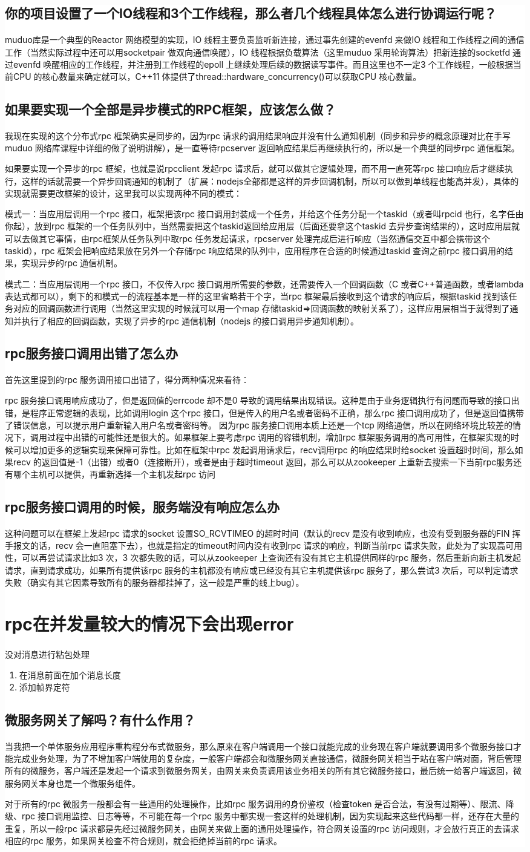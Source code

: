 ## 你的项目设置了一个IO线程和3个工作线程，那么者几个线程具体怎么进行协调运行呢？

muduo库是一个典型的Reactor 网络模型的实现，IO 线程主要负责监听新连接，通过事先创建的evenfd 来做IO 线程和工作线程之间的通信工作（当然实际过程中还可以用socketpair 做双向通信唤醒），IO 线程根据负载算法（这里muduo 采用轮询算法）把新连接的socketfd 通过evenfd 唤醒相应的工作线程，并注册到工作线程的epoll 上继续处理后续的数据读写事件。而且这里也不一定3 个工作线程，一般根据当前CPU 的核心数量来确定就可以，C++11 体提供了thread::hardware_concurrency()可以获取CPU 核心数量。

## 如果要实现一个全部是异步模式的RPC框架，应该怎么做？

我现在实现的这个分布式rpc 框架确实是同步的，因为rpc 请求的调用结果响应并没有什么通知机制（同步和异步的概念原理对比在手写muduo 网络库课程中详细的做了说明讲解），是一直等待rpcserver 返回响应结果后再继续执行的，所以是一个典型的同步rpc 通信框架。

如果要实现一个异步的rpc 框架，也就是说rpcclient 发起rpc 请求后，就可以做其它逻辑处理，而不用一直死等rpc 接口响应后才继续执行，这样的话就需要一个异步回调通知的机制了（扩展：nodejs全部都是这样的异步回调机制，所以可以做到单线程也能高并发），具体的实现就需要更改框架的设计，这里我可以实现两种不同的模式：

模式一：当应用层调用一个rpc 接口，框架把该rpc 接口调用封装成一个任务，并给这个任务分配一个taskid（或者叫rpcid 也行，名字任由你起），放到rpc 框架的一个任务队列中，当然需要把这个taskid返回给应用层（后面还要拿这个taskid 去异步查询结果的），这时应用层就可以去做其它事情，由rpc框架从任务队列中取rpc 任务发起请求，rpcserver 处理完成后进行响应（当然通信交互中都会携带这个taskid），rpc 框架会把响应结果放在另外一个存储rpc 响应结果的队列中，应用程序在合适的时候通过taskid 查询之前rpc 接口调用的结果，实现异步的rpc 通信机制。

模式二：当应用层调用一个rpc 接口，不仅传入rpc 接口调用所需要的参数，还需要传入一个回调函数（C 或者C++普通函数，或者lambda 表达式都可以），剩下的和模式一的流程基本是一样的这里省略若干个字，当rpc 框架最后接收到这个请求的响应后，根据taskid 找到该任务对应的回调函数进行调用（当然这里实现的时候就可以用一个map 存储taskid=>回调函数的映射关系了），这样应用层相当于就得到了通知并执行了相应的回调函数，实现了异步的rpc 通信机制（nodejs 的接口调用异步通知机制）。

## rpc服务接口调用出错了怎么办

首先这里提到的rpc 服务调用接口出错了，得分两种情况来看待：

rpc 服务接口调用响应成功了，但是返回值的errcode 却不是0 导致的调用结果出现错误。这种是由于业务逻辑执行有问题而导致的接口出错，是程序正常逻辑的表现，比如调用login 这个rpc 接口，但是传入的用户名或者密码不正确，那么rpc 接口调用成功了，但是返回值携带了错误信息，可以提示用户重新输入用户名或者密码等。
因为rpc 服务接口调用本质上还是一个tcp 网络通信，所以在网络环境比较差的情况下，调用过程中出错的可能性还是很大的。如果框架上要考虑rpc 调用的容错机制，增加rpc 框架服务调用的高可用性，在框架实现的时候可以增加更多的逻辑实现来保障可靠性。比如在框架中rpc 发起调用请求后，recv调用rpc 的响应结果时给socket 设置超时时间，那么如果recv 的返回值是-1（出错）或者0（连接断开），或者是由于超时timeout 返回，那么可以从zookeeper 上重新去搜索一下当前rpc服务还有哪个主机可以提供，再重新选择一个主机发起rpc 访问

## rpc服务接口调用的时候，服务端没有响应怎么办

这种问题可以在框架上发起rpc 请求的socket 设置SO_RCVTIMEO 的超时时间（默认的recv 是没有收到响应，也没有受到服务器的FIN 挥手报文的话，recv 会一直阻塞下去），也就是指定的timeout时间内没有收到rpc 请求的响应，判断当前rpc 请求失败，此处为了实现高可用性，可以再尝试请求比如3 次，3 次都失败的话，可以从zookeeper 上查询还有没有其它主机提供同样的rpc 服务，然后重新向新主机发起请求，直到请求成功，如果所有提供该rpc 服务的主机都没有响应或已经没有其它主机提供该rpc 服务了，那么尝试3 次后，可以判定请求失败（确实有其它因素导致所有的服务器都挂掉了，这一般是严重的线上bug）。

# rpc在并发量较大的情况下会出现error

没对消息进行粘包处理

1. 在消息前面在加个消息长度
2. 添加帧界定符

## 微服务网关了解吗？有什么作用？

当我把一个单体服务应用程序重构程分布式微服务，那么原来在客户端调用一个接口就能完成的业务现在客户端就要调用多个微服务接口才能完成业务处理，为了不增加客户端使用的复杂度，一般客户端都会和微服务网关直接通信，微服务网关相当于站在客户端对面，背后管理所有的微服务，客户端还是发起一个请求到微服务网关，由网关来负责调用该业务相关的所有其它微服务接口，最后统一给客户端返回，微服务网关本身也是一个微服务组件。

对于所有的rpc 微服务一般都会有一些通用的处理操作，比如rpc 服务调用的身份鉴权（检查token 是否合法，有没有过期等）、限流、降级、rpc 接口调用监控、日志等等，不可能在每一个rpc 服务中都实现一套这样的处理机制，因为实现起来这些代码都一样，还存在大量的重复，所以一般rpc 请求都是先经过微服务网关，由网关来做上面的通用处理操作，符合网关设置的rpc 访问规则，才会放行真正的去请求相应的rpc 服务，如果网关检查不符合规则，就会拒绝掉当前的rpc 请求。
